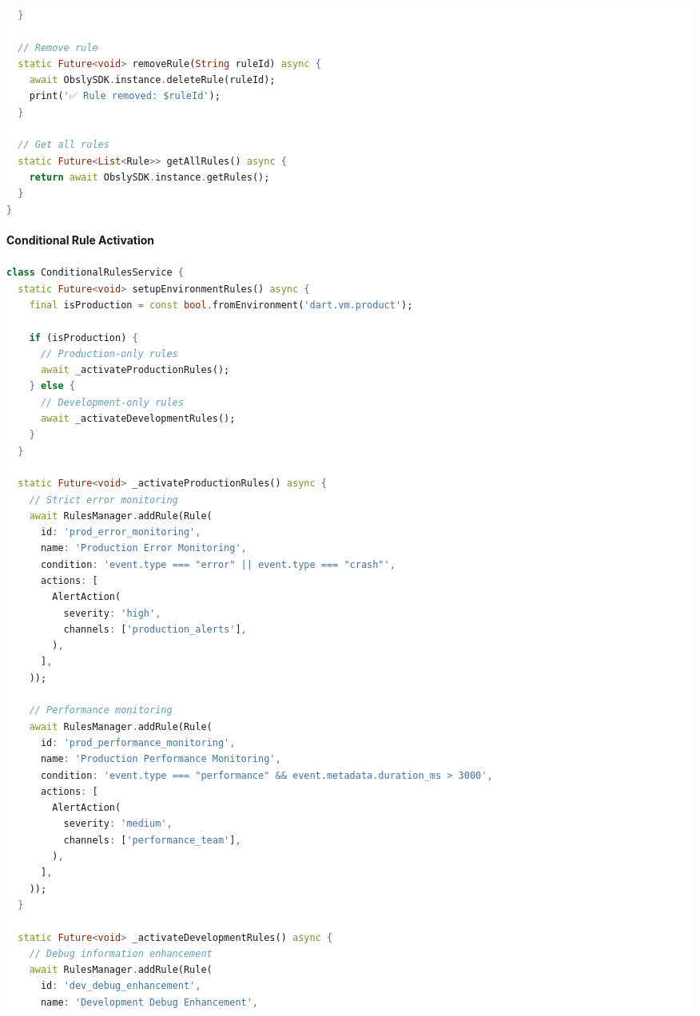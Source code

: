 ```dart
  }

  // Remove rule
  static Future<void> removeRule(String ruleId) async {
    await ObslySDK.instance.deleteRule(ruleId);
    print('✅ Rule removed: $ruleId');
  }

  // Get all rules
  static Future<List<Rule>> getAllRules() async {
    return await ObslySDK.instance.getRules();
  }
}
```

#### Conditional Rule Activation

```dart
class ConditionalRulesService {
  static Future<void> setupEnvironmentRules() async {
    final isProduction = const bool.fromEnvironment('dart.vm.product');
    
    if (isProduction) {
      // Production-only rules
      await _activateProductionRules();
    } else {
      // Development-only rules
      await _activateDevelopmentRules();
    }
  }

  static Future<void> _activateProductionRules() async {
    // Strict error monitoring
    await RulesManager.addRule(Rule(
      id: 'prod_error_monitoring',
      name: 'Production Error Monitoring',
      condition: 'event.type === "error" || event.type === "crash"',
      actions: [
        AlertAction(
          severity: 'high',
          channels: ['production_alerts'],
        ),
      ],
    ));

    // Performance monitoring
    await RulesManager.addRule(Rule(
      id: 'prod_performance_monitoring',
      name: 'Production Performance Monitoring',
      condition: 'event.type === "performance" && event.metadata.duration_ms > 3000',
      actions: [
        AlertAction(
          severity: 'medium',
          channels: ['performance_team'],
        ),
      ],
    ));
  }

  static Future<void> _activateDevelopmentRules() async {
    // Debug information enhancement
    await RulesManager.addRule(Rule(
      id: 'dev_debug_enhancement',
      name: 'Development Debug Enhancement',
```